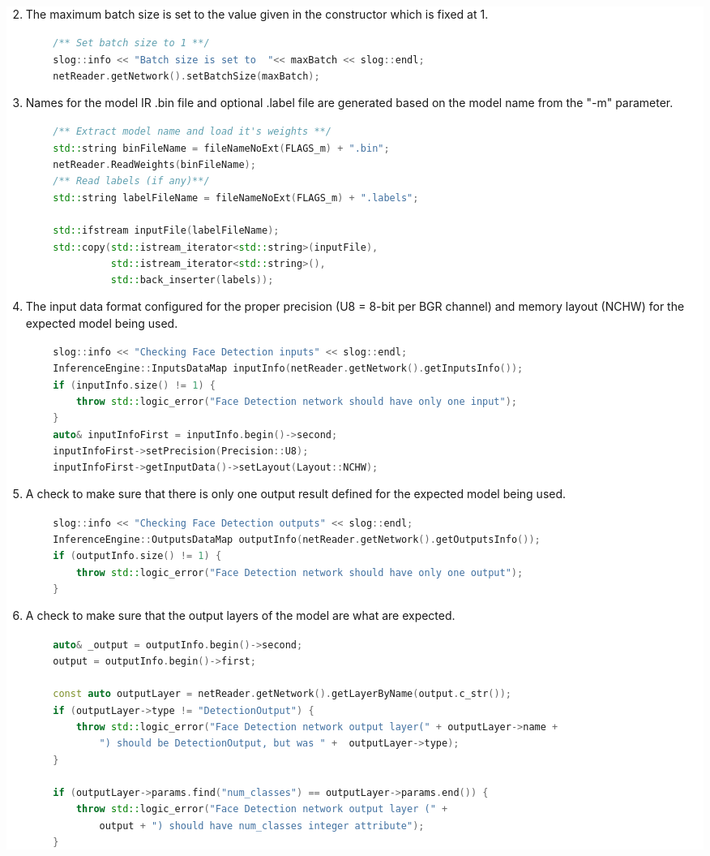 
2. The maximum batch size is set to the value given in the constructor which is fixed at 1.

```cpp
        /** Set batch size to 1 **/
        slog::info << "Batch size is set to  "<< maxBatch << slog::endl;
        netReader.getNetwork().setBatchSize(maxBatch);
```


3. Names for the model IR .bin file and optional .label file are generated based on the model name from the "-m" parameter.

```cpp
        /** Extract model name and load it's weights **/
        std::string binFileName = fileNameNoExt(FLAGS_m) + ".bin";
        netReader.ReadWeights(binFileName);
        /** Read labels (if any)**/
        std::string labelFileName = fileNameNoExt(FLAGS_m) + ".labels";

        std::ifstream inputFile(labelFileName);
        std::copy(std::istream_iterator<std::string>(inputFile),
                  std::istream_iterator<std::string>(),
                  std::back_inserter(labels));
```


4. The input data format configured for the proper precision (U8 = 8-bit per BGR channel) and memory layout (NCHW) for the expected model being used.

```cpp
        slog::info << "Checking Face Detection inputs" << slog::endl;
        InferenceEngine::InputsDataMap inputInfo(netReader.getNetwork().getInputsInfo());
        if (inputInfo.size() != 1) {
            throw std::logic_error("Face Detection network should have only one input");
        }
        auto& inputInfoFirst = inputInfo.begin()->second;
        inputInfoFirst->setPrecision(Precision::U8);
        inputInfoFirst->getInputData()->setLayout(Layout::NCHW);
```


5. A check to make sure that there is only one output result defined for the expected model being used. 

```cpp
        slog::info << "Checking Face Detection outputs" << slog::endl;
        InferenceEngine::OutputsDataMap outputInfo(netReader.getNetwork().getOutputsInfo());
        if (outputInfo.size() != 1) {
            throw std::logic_error("Face Detection network should have only one output");
        }
```


6. A check to make sure that the output layers of the model are what are expected.

```cpp
        auto& _output = outputInfo.begin()->second;
        output = outputInfo.begin()->first;

        const auto outputLayer = netReader.getNetwork().getLayerByName(output.c_str());
        if (outputLayer->type != "DetectionOutput") {
            throw std::logic_error("Face Detection network output layer(" + outputLayer->name +
                ") should be DetectionOutput, but was " +  outputLayer->type);
        }

        if (outputLayer->params.find("num_classes") == outputLayer->params.end()) {
            throw std::logic_error("Face Detection network output layer (" +
                output + ") should have num_classes integer attribute");
        }
```
